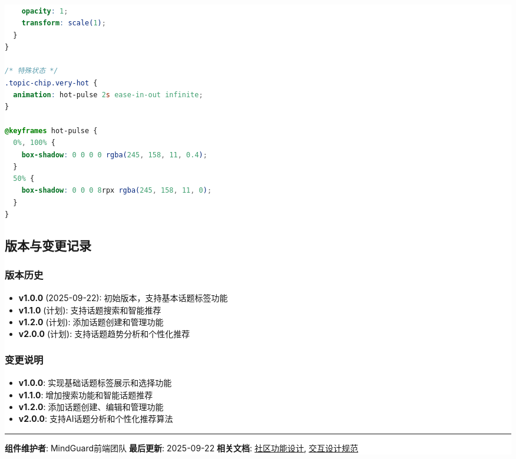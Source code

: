 ```scss
    opacity: 1;
    transform: scale(1);
  }
}

/* 特殊状态 */
.topic-chip.very-hot {
  animation: hot-pulse 2s ease-in-out infinite;
}

@keyframes hot-pulse {
  0%, 100% {
    box-shadow: 0 0 0 0 rgba(245, 158, 11, 0.4);
  }
  50% {
    box-shadow: 0 0 0 8rpx rgba(245, 158, 11, 0);
  }
}
```

## 版本与变更记录

### 版本历史
- **v1.0.0** (2025-09-22): 初始版本，支持基本话题标签功能
- **v1.1.0** (计划): 支持话题搜索和智能推荐
- **v1.2.0** (计划): 添加话题创建和管理功能
- **v2.0.0** (计划): 支持话题趋势分析和个性化推荐

### 变更说明
- **v1.0.0**: 实现基础话题标签展示和选择功能
- **v1.1.0**: 增加搜索功能和智能话题推荐
- **v1.2.0**: 添加话题创建、编辑和管理功能
- **v2.0.0**: 支持AI话题分析和个性化推荐算法

---

**组件维护者**: MindGuard前端团队
**最后更新**: 2025-09-22
**相关文档**: [社区功能设计](../功能文档/功能-树洞社区.md), [交互设计规范](../前端样式/样式规范/交互规范.md)